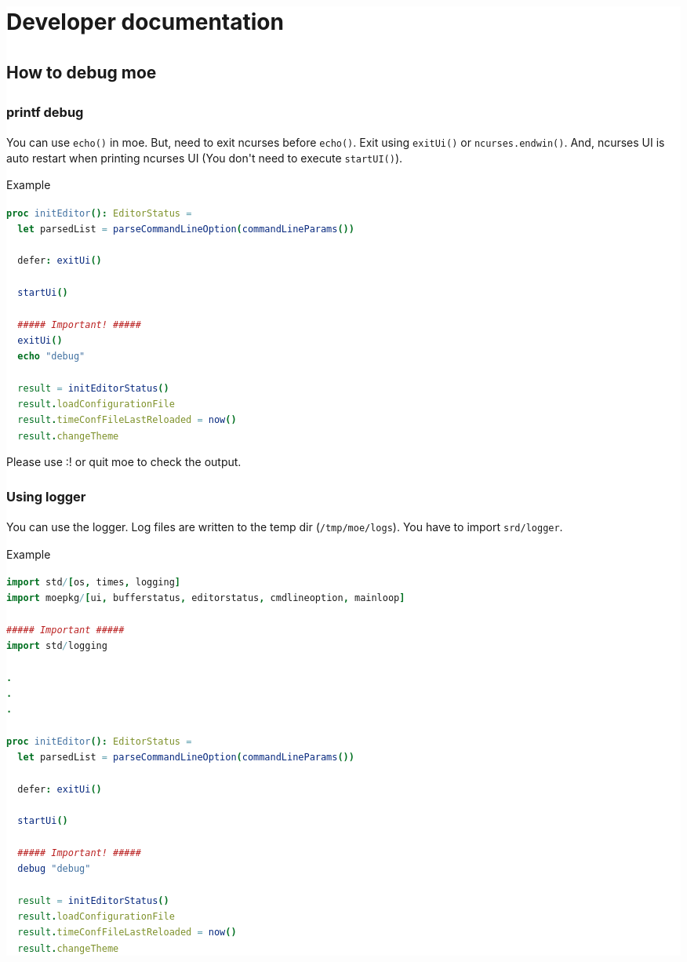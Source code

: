 # Developer documentation

## How to debug moe 
### printf debug
You can use ```echo()``` in moe. But, need to exit ncurses before ```echo()```.
Exit using ```exitUi()``` or ```ncurses.endwin()```.
And, ncurses UI is auto restart when printing ncurses UI (You don't need to execute ```startUI()```).

Example

```Nim
proc initEditor(): EditorStatus =
  let parsedList = parseCommandLineOption(commandLineParams())

  defer: exitUi()

  startUi()

  ##### Important! #####
  exitUi()
  echo "debug"

  result = initEditorStatus()
  result.loadConfigurationFile
  result.timeConfFileLastReloaded = now()
  result.changeTheme
```

Please use :! or quit moe to check the output.

### Using logger
You can use the logger.
Log files are written to the temp dir (`/tmp/moe/logs`).
You have to import `srd/logger`.

Example

```Nim
import std/[os, times, logging]
import moepkg/[ui, bufferstatus, editorstatus, cmdlineoption, mainloop]

##### Important #####
import std/logging

.
.
.

proc initEditor(): EditorStatus =
  let parsedList = parseCommandLineOption(commandLineParams())

  defer: exitUi()

  startUi()

  ##### Important! #####
  debug "debug"

  result = initEditorStatus()
  result.loadConfigurationFile
  result.timeConfFileLastReloaded = now()
  result.changeTheme
```